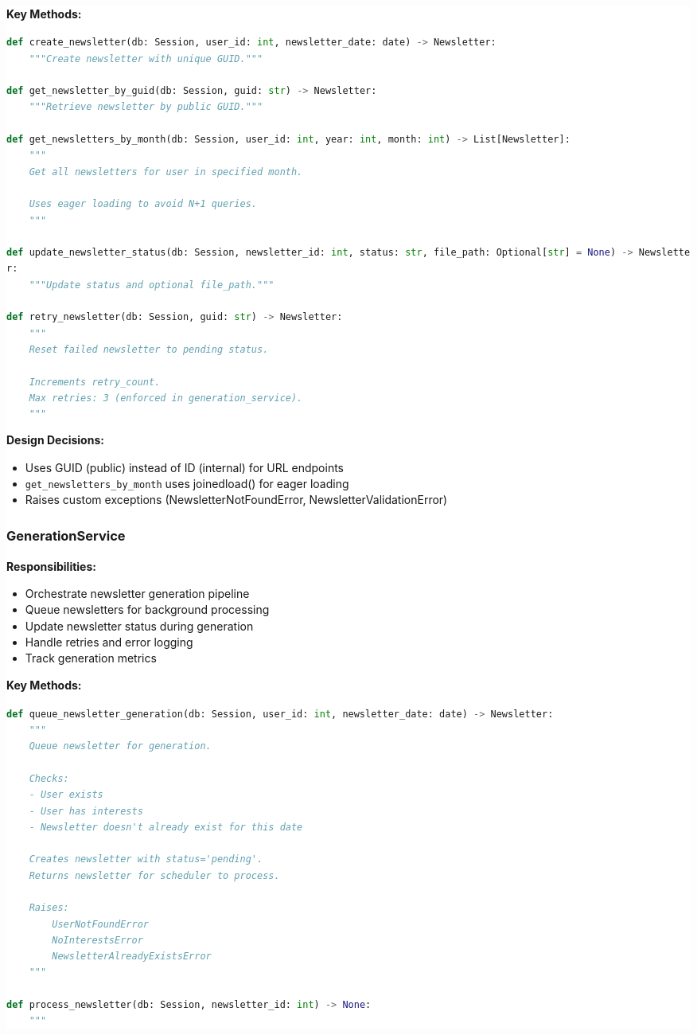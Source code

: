 **Key Methods:**

```python
def create_newsletter(db: Session, user_id: int, newsletter_date: date) -> Newsletter:
    """Create newsletter with unique GUID."""

def get_newsletter_by_guid(db: Session, guid: str) -> Newsletter:
    """Retrieve newsletter by public GUID."""

def get_newsletters_by_month(db: Session, user_id: int, year: int, month: int) -> List[Newsletter]:
    """
    Get all newsletters for user in specified month.

    Uses eager loading to avoid N+1 queries.
    """

def update_newsletter_status(db: Session, newsletter_id: int, status: str, file_path: Optional[str] = None) -> Newsletter:
    """Update status and optional file_path."""

def retry_newsletter(db: Session, guid: str) -> Newsletter:
    """
    Reset failed newsletter to pending status.

    Increments retry_count.
    Max retries: 3 (enforced in generation_service).
    """
```

**Design Decisions:**
- Uses GUID (public) instead of ID (internal) for URL endpoints
- `get_newsletters_by_month` uses joinedload() for eager loading
- Raises custom exceptions (NewsletterNotFoundError, NewsletterValidationError)

### GenerationService

**Responsibilities:**
- Orchestrate newsletter generation pipeline
- Queue newsletters for background processing
- Update newsletter status during generation
- Handle retries and error logging
- Track generation metrics

**Key Methods:**

```python
def queue_newsletter_generation(db: Session, user_id: int, newsletter_date: date) -> Newsletter:
    """
    Queue newsletter for generation.

    Checks:
    - User exists
    - User has interests
    - Newsletter doesn't already exist for this date

    Creates newsletter with status='pending'.
    Returns newsletter for scheduler to process.

    Raises:
        UserNotFoundError
        NoInterestsError
        NewsletterAlreadyExistsError
    """

def process_newsletter(db: Session, newsletter_id: int) -> None:
    """
```